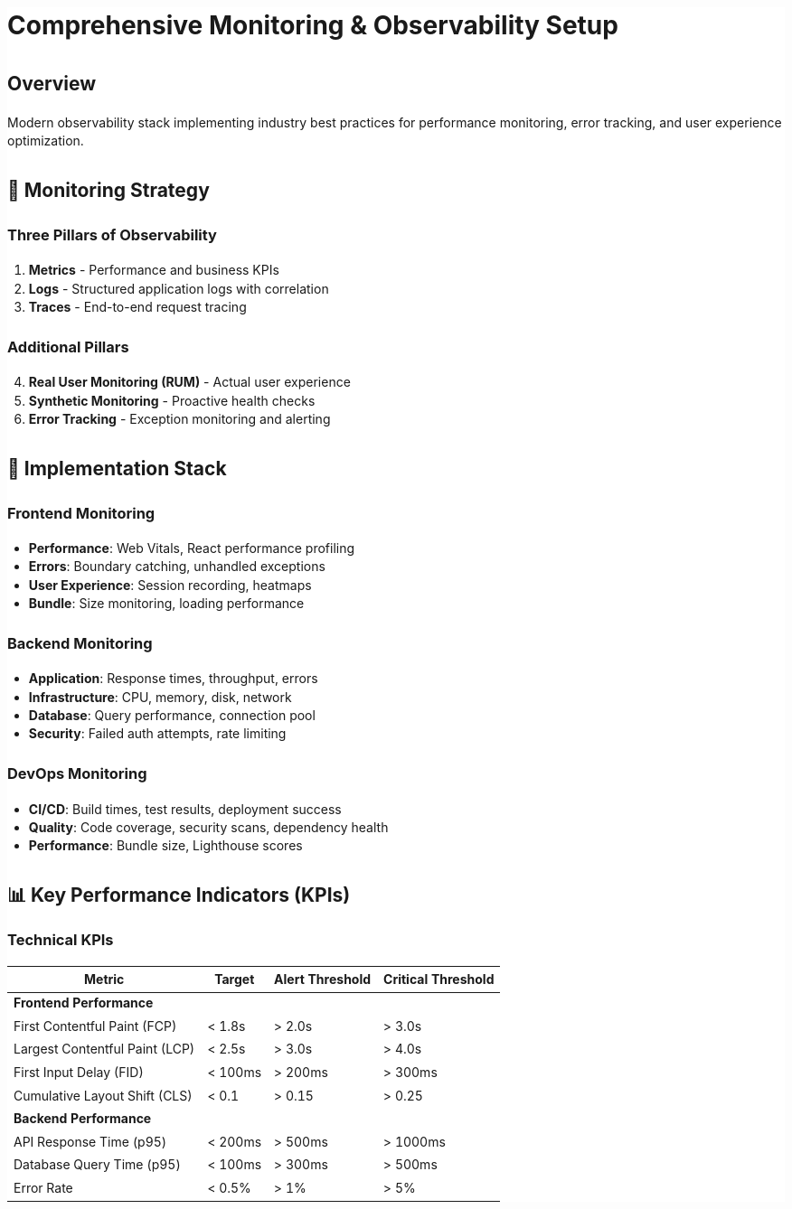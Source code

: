 # Comprehensive Monitoring & Observability Setup

## Overview
Modern observability stack implementing industry best practices for performance monitoring, error tracking, and user experience optimization.

## 🎯 Monitoring Strategy

### Three Pillars of Observability
1. **Metrics** - Performance and business KPIs
2. **Logs** - Structured application logs with correlation
3. **Traces** - End-to-end request tracing

### Additional Pillars
4. **Real User Monitoring (RUM)** - Actual user experience
5. **Synthetic Monitoring** - Proactive health checks
6. **Error Tracking** - Exception monitoring and alerting

## 🔧 Implementation Stack

### Frontend Monitoring
- **Performance**: Web Vitals, React performance profiling
- **Errors**: Boundary catching, unhandled exceptions
- **User Experience**: Session recording, heatmaps
- **Bundle**: Size monitoring, loading performance

### Backend Monitoring
- **Application**: Response times, throughput, errors
- **Infrastructure**: CPU, memory, disk, network
- **Database**: Query performance, connection pool
- **Security**: Failed auth attempts, rate limiting

### DevOps Monitoring
- **CI/CD**: Build times, test results, deployment success
- **Quality**: Code coverage, security scans, dependency health
- **Performance**: Bundle size, Lighthouse scores

## 📊 Key Performance Indicators (KPIs)

### Technical KPIs
| Metric | Target | Alert Threshold | Critical Threshold |
|--------|--------|----------------|-------------------|
| **Frontend Performance** |
| First Contentful Paint (FCP) | < 1.8s | > 2.0s | > 3.0s |
| Largest Contentful Paint (LCP) | < 2.5s | > 3.0s | > 4.0s |
| First Input Delay (FID) | < 100ms | > 200ms | > 300ms |
| Cumulative Layout Shift (CLS) | < 0.1 | > 0.15 | > 0.25 |
| **Backend Performance** |
| API Response Time (p95) | < 200ms | > 500ms | > 1000ms |
| Database Query Time (p95) | < 100ms | > 300ms | > 500ms |
| Error Rate | < 0.5% | > 1% | > 5% |